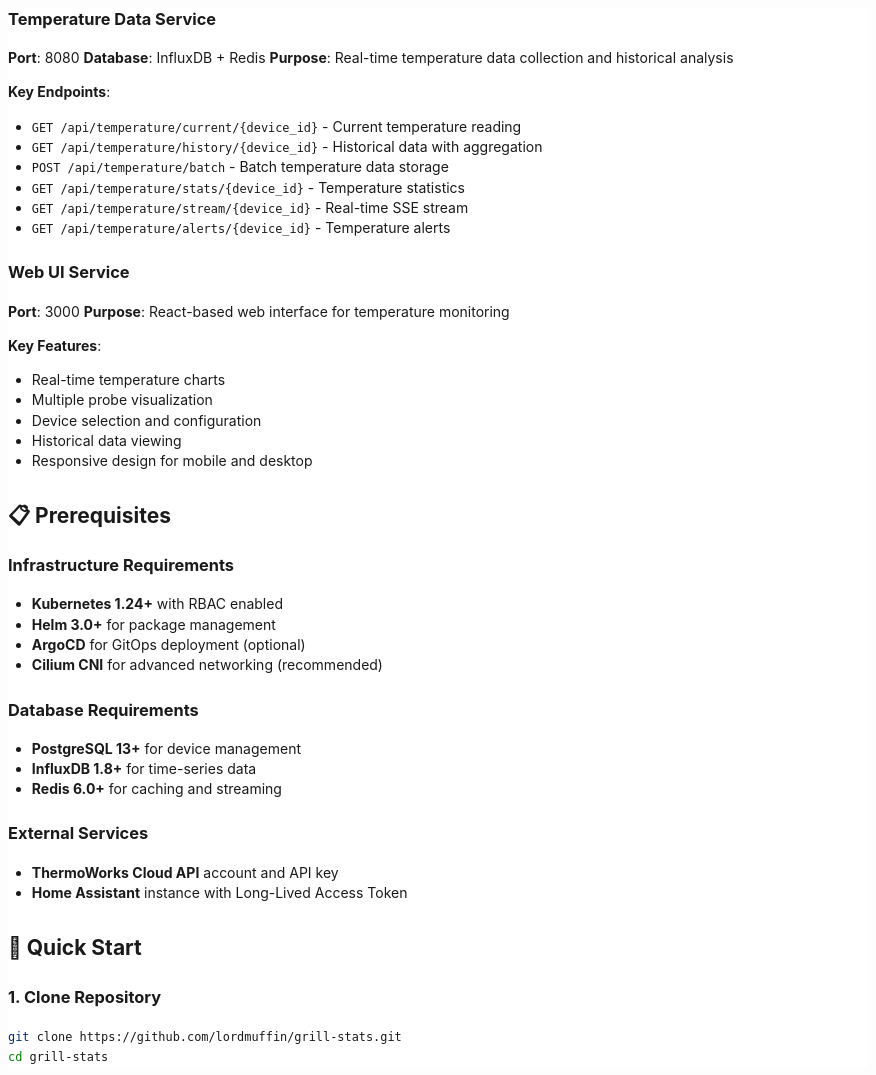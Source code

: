 ### Temperature Data Service

**Port**: 8080
**Database**: InfluxDB + Redis
**Purpose**: Real-time temperature data collection and historical analysis

**Key Endpoints**:
- `GET /api/temperature/current/{device_id}` - Current temperature reading
- `GET /api/temperature/history/{device_id}` - Historical data with aggregation
- `POST /api/temperature/batch` - Batch temperature data storage
- `GET /api/temperature/stats/{device_id}` - Temperature statistics
- `GET /api/temperature/stream/{device_id}` - Real-time SSE stream
- `GET /api/temperature/alerts/{device_id}` - Temperature alerts

### Web UI Service

**Port**: 3000
**Purpose**: React-based web interface for temperature monitoring

**Key Features**:
- Real-time temperature charts
- Multiple probe visualization
- Device selection and configuration
- Historical data viewing
- Responsive design for mobile and desktop

## 📋 Prerequisites

### Infrastructure Requirements
- **Kubernetes 1.24+** with RBAC enabled
- **Helm 3.0+** for package management
- **ArgoCD** for GitOps deployment (optional)
- **Cilium CNI** for advanced networking (recommended)

### Database Requirements
- **PostgreSQL 13+** for device management
- **InfluxDB 1.8+** for time-series data
- **Redis 6.0+** for caching and streaming

### External Services
- **ThermoWorks Cloud API** account and API key
- **Home Assistant** instance with Long-Lived Access Token

## 🚀 Quick Start

### 1. Clone Repository
```bash
git clone https://github.com/lordmuffin/grill-stats.git
cd grill-stats
```
